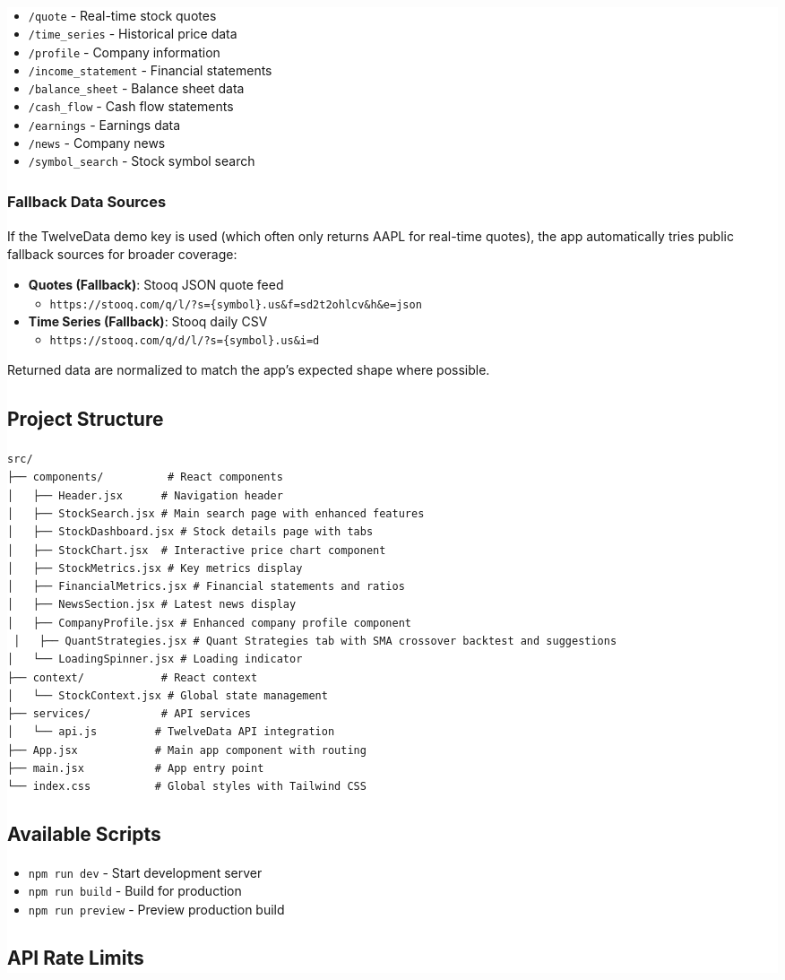 - `/quote` - Real-time stock quotes
- `/time_series` - Historical price data
- `/profile` - Company information
- `/income_statement` - Financial statements
- `/balance_sheet` - Balance sheet data
- `/cash_flow` - Cash flow statements
- `/earnings` - Earnings data
- `/news` - Company news
- `/symbol_search` - Stock symbol search

### Fallback Data Sources

If the TwelveData demo key is used (which often only returns AAPL for real-time quotes), the app automatically tries public fallback sources for broader coverage:

- **Quotes (Fallback)**: Stooq JSON quote feed
  - `https://stooq.com/q/l/?s={symbol}.us&f=sd2t2ohlcv&h&e=json`
- **Time Series (Fallback)**: Stooq daily CSV
  - `https://stooq.com/q/d/l/?s={symbol}.us&i=d`

Returned data are normalized to match the app’s expected shape where possible.

## Project Structure

```
src/
├── components/          # React components
│   ├── Header.jsx      # Navigation header
│   ├── StockSearch.jsx # Main search page with enhanced features
│   ├── StockDashboard.jsx # Stock details page with tabs
│   ├── StockChart.jsx  # Interactive price chart component
│   ├── StockMetrics.jsx # Key metrics display
│   ├── FinancialMetrics.jsx # Financial statements and ratios
│   ├── NewsSection.jsx # Latest news display
│   ├── CompanyProfile.jsx # Enhanced company profile component
 │   ├── QuantStrategies.jsx # Quant Strategies tab with SMA crossover backtest and suggestions
│   └── LoadingSpinner.jsx # Loading indicator
├── context/            # React context
│   └── StockContext.jsx # Global state management
├── services/           # API services
│   └── api.js         # TwelveData API integration
├── App.jsx            # Main app component with routing
├── main.jsx           # App entry point
└── index.css          # Global styles with Tailwind CSS
```

## Available Scripts

- `npm run dev` - Start development server
- `npm run build` - Build for production
- `npm run preview` - Preview production build

## API Rate Limits
